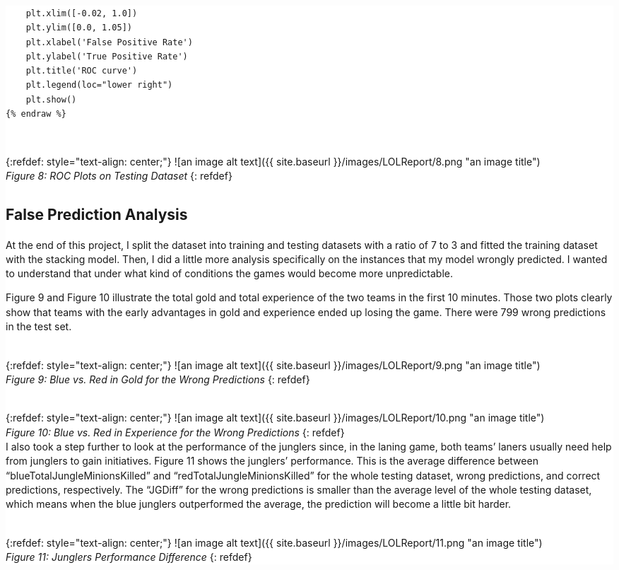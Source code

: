         plt.xlim([-0.02, 1.0])
        plt.ylim([0.0, 1.05])
        plt.xlabel('False Positive Rate')
        plt.ylabel('True Positive Rate')
        plt.title('ROC curve')
        plt.legend(loc="lower right")
        plt.show()
	{% endraw %}
<br/>

{:refdef: style="text-align: center;"}
![an image alt text]({{ site.baseurl }}/images/LOLReport/8.png "an image title")<br/>
_Figure 8: ROC Plots on Testing Dataset_
{: refdef}
<br/>

## False Prediction Analysis
At the end of this project, I split the dataset into training and testing datasets with a ratio of 7 to 3 and fitted the training dataset with the stacking model. Then, I did a little more analysis specifically on the instances that my model wrongly predicted. I wanted to understand that under what kind of conditions the games would become more unpredictable.<br/>

Figure 9 and Figure 10 illustrate the total gold and total experience of the two teams in the first 10 minutes. Those two plots clearly show that teams with the early advantages in gold and experience ended up losing the game. There were 799 wrong predictions in the test set.<br/>
<br/>

{:refdef: style="text-align: center;"}
![an image alt text]({{ site.baseurl }}/images/LOLReport/9.png "an image title")<br/>
_Figure 9: Blue vs. Red in Gold for the Wrong Predictions_
{: refdef}
<br/>
<br/>

{:refdef: style="text-align: center;"}
![an image alt text]({{ site.baseurl }}/images/LOLReport/10.png "an image title")<br/>
_Figure 10: Blue vs. Red in Experience for the Wrong Predictions_
{: refdef}
<br/>
I also took a step further to look at the performance of the junglers since, in the laning game, both teams’ laners usually need help from junglers to gain initiatives. Figure 11 shows the junglers’ performance. This is the average difference between “blueTotalJungleMinionsKilled” and “redTotalJungleMinionsKilled” for the whole testing dataset, wrong predictions, and correct predictions, respectively. The “JGDiff” for the wrong predictions is smaller than the average level of the whole testing dataset, which means when the blue junglers outperformed the average, the prediction will become a little bit harder.<br/>
<br/>

{:refdef: style="text-align: center;"}
![an image alt text]({{ site.baseurl }}/images/LOLReport/11.png "an image title")<br/>
_Figure 11: Junglers Performance Difference_
{: refdef}
<br/>
